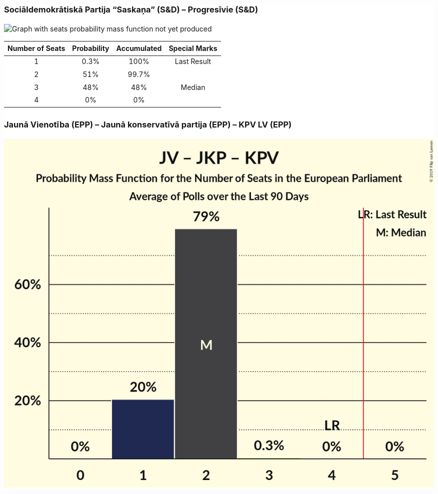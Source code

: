 ### Sociāldemokrātiskā Partija “Saskaņa” (S&D) – Progresīvie (S&D)

![Graph with seats probability mass function not yet produced](average-2019-05-01-coalitions-seats-pmf-sdps–p.png "Seats Probability Mass Function")

| Number of Seats | Probability | Accumulated | Special Marks |
|:---------------:|:-----------:|:-----------:|:-------------:|
| 1 | 0.3% | 100% | Last Result |
| 2 | 51% | 99.7% |  |
| 3 | 48% | 48% | Median |
| 4 | 0% | 0% |  |

### Jaunā Vienotība (EPP) – Jaunā konservatīvā partija (EPP) – KPV LV (EPP)

![Graph with seats probability mass function not yet produced](average-2019-05-01-coalitions-seats-pmf-jv–jkp–kpv.png "Seats Probability Mass Function")

